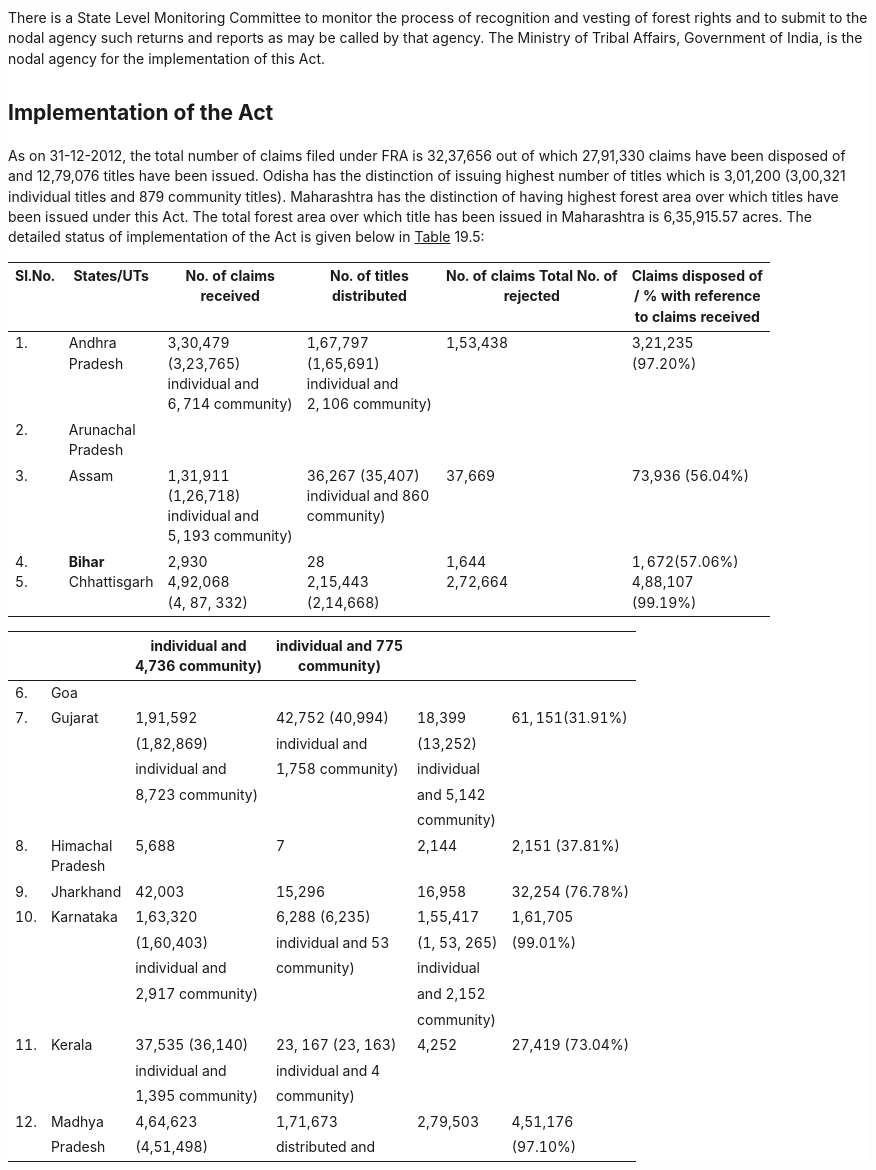 There is a State Level Monitoring Committee to monitor the process of recognition and vesting of forest rights and to submit to the nodal agency such returns and reports as may be called by that agency. The Ministry of Tribal Affairs, Government of India, is the nodal agency for the implementation of this Act.

## **Implementation of the Act**

As on 31-12-2012, the total number of claims filed under FRA is 32,37,656 out of which 27,91,330 claims have been disposed of and 12,79,076 titles have been issued. Odisha has the distinction of issuing highest number of titles which is 3,01,200 (3,00,321 individual titles and 879 community titles). Maharashtra has the distinction of having highest forest area over which titles have been issued under this Act. The total forest area over which title has been issued in Maharashtra is 6,35,915.57 acres. The detailed status of implementation of the Act is given below in [Table](#page-11-0) 19.5:

<span id="page-11-0"></span>

| Sl.No.   | States/UTs                   | No. of claims<br>received                                      | No. of titles<br>distributed                                   | No. of claims Total No. of<br>rejected | <b>Claims disposed of</b><br>$/$ % with reference<br>to claims received |
|----------|------------------------------|----------------------------------------------------------------|----------------------------------------------------------------|----------------------------------------|-------------------------------------------------------------------------|
| 1.       | Andhra<br>Pradesh            | 3,30,479<br>(3,23,765)<br>individual and<br>$6,714$ community) | 1,67,797<br>(1,65,691)<br>individual and<br>$2,106$ community) | 1,53,438                               | 3,21,235<br>$(97.20\%)$                                                 |
| 2.       | Arunachal<br>Pradesh         |                                                                |                                                                |                                        |                                                                         |
| 3.       | Assam                        | 1,31,911<br>(1,26,718)<br>individual and<br>$5,193$ community) | 36,267 (35,407)<br>individual and 860<br>community)            | 37,669                                 | 73,936 (56.04%)                                                         |
| 4.<br>5. | <b>Bihar</b><br>Chhattisgarh | 2,930<br>4,92,068<br>(4, 87, 332)                              | 28<br>2,15,443<br>(2,14,668)                                   | 1,644<br>2,72,664                      | $1,672(57.06\%)$<br>4,88,107<br>(99.19%)                                |

|     |                     | individual and<br>4,736 community)    | individual and 775<br>community)    |                        |                         |
|-----|---------------------|---------------------------------------|-------------------------------------|------------------------|-------------------------|
| 6.  | Goa                 |                                       |                                     |                        |                         |
| 7.  | Gujarat             | 1,91,592                              | 42,752 (40,994)                     | 18,399                 | $61,151(31.91\%)$       |
|     |                     | (1,82,869)                            | individual and                      | (13,252)               |                         |
|     |                     | individual and                        | 1,758 community)                    | individual             |                         |
|     |                     | 8,723 community)                      |                                     | and 5,142              |                         |
|     |                     |                                       |                                     | community)             |                         |
| 8.  | Himachal<br>Pradesh | 5,688                                 | 7                                   | 2,144                  | 2,151 (37.81%)          |
| 9.  | Jharkhand           | 42,003                                | 15,296                              | 16,958                 | 32,254 (76.78%)         |
| 10. | Karnataka           | 1,63,320                              | 6,288 (6,235)                       | 1,55,417               | 1,61,705                |
|     |                     | (1,60,403)                            | individual and 53                   | (1, 53, 265)           | $(99.01\%)$             |
|     |                     | individual and                        | community)                          | individual             |                         |
|     |                     | 2,917 community)                      |                                     | and 2,152              |                         |
|     |                     |                                       |                                     | community)             |                         |
| 11. | Kerala              | 37,535 (36,140)                       | 23, 167 (23, 163)                   | 4,252                  | 27,419 (73.04%)         |
|     |                     | individual and                        | individual and 4                    |                        |                         |
|     |                     | 1,395 community)                      | community)                          |                        |                         |
| 12. | Madhya              | 4,64,623                              | 1,71,673                            | 2,79,503               | 4,51,176                |
|     | Pradesh             | (4,51,498)                            | distributed and                     |                        | $(97.10\%)$             |